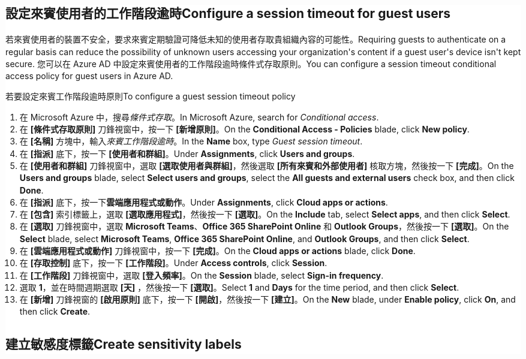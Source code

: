 ## <a name="configure-a-session-timeout-for-guest-users"></a><span data-ttu-id="bfc5b-231">設定來賓使用者的工作階段逾時</span><span class="sxs-lookup"><span data-stu-id="bfc5b-231">Configure a session timeout for guest users</span></span>

<span data-ttu-id="bfc5b-232">若來賓使用者的裝置不安全，要求來賓定期驗證可降低未知的使用者存取貴組織內容的可能性。</span><span class="sxs-lookup"><span data-stu-id="bfc5b-232">Requiring guests to authenticate on a regular basis can reduce the possibility of unknown users accessing your organization's content if a guest user's device isn't kept secure.</span></span> <span data-ttu-id="bfc5b-233">您可以在 Azure AD 中設定來賓使用者的工作階段逾時條件式存取原則。</span><span class="sxs-lookup"><span data-stu-id="bfc5b-233">You can configure a session timeout conditional access policy for guest users in Azure AD.</span></span>

<span data-ttu-id="bfc5b-234">若要設定來賓工作階段逾時原則</span><span class="sxs-lookup"><span data-stu-id="bfc5b-234">To configure a guest session timeout policy</span></span>
1. <span data-ttu-id="bfc5b-235">在 Microsoft Azure 中，搜尋*條件式存取*。</span><span class="sxs-lookup"><span data-stu-id="bfc5b-235">In Microsoft Azure, search for *Conditional access*.</span></span>
2. <span data-ttu-id="bfc5b-236">在 **[條件式存取原則]** 刀鋒視窗中，按一下 **[新增原則]**。</span><span class="sxs-lookup"><span data-stu-id="bfc5b-236">On the **Conditional Access - Policies** blade, click **New policy**.</span></span>
3. <span data-ttu-id="bfc5b-237">在 **[名稱]** 方塊中，輸入*來賓工作階段逾時*。</span><span class="sxs-lookup"><span data-stu-id="bfc5b-237">In the **Name** box, type *Guest session timeout*.</span></span>
4. <span data-ttu-id="bfc5b-238">在 **[指派]** 底下，按一下 **[使用者和群組]**。</span><span class="sxs-lookup"><span data-stu-id="bfc5b-238">Under **Assignments**, click **Users and groups**.</span></span>
5. <span data-ttu-id="bfc5b-239">在 **[使用者和群組]** 刀鋒視窗中，選取 **[選取使用者與群組]**，然後選取 **[所有來賓和外部使用者]** 核取方塊，然後按一下 **[完成]**。</span><span class="sxs-lookup"><span data-stu-id="bfc5b-239">On the **Users and groups** blade, select **Select users and groups**, select the **All guests and external users** check box, and then click **Done**.</span></span>
6. <span data-ttu-id="bfc5b-240">在 **[指派]** 底下，按一下**雲端應用程式或動作**。</span><span class="sxs-lookup"><span data-stu-id="bfc5b-240">Under **Assignments**, click **Cloud apps or actions**.</span></span>
7. <span data-ttu-id="bfc5b-241">在 **[包含]** 索引標籤上，選取 **[選取應用程式]**，然後按一下 **[選取]**。</span><span class="sxs-lookup"><span data-stu-id="bfc5b-241">On the **Include** tab, select **Select apps**, and then click **Select**.</span></span>
8. <span data-ttu-id="bfc5b-242">在 **[選取]** 刀鋒視窗中，選取 **Microsoft Teams**、**Office 365 SharePoint Online** 和 **Outlook Groups**，然後按一下 **[選取]**。</span><span class="sxs-lookup"><span data-stu-id="bfc5b-242">On the **Select** blade, select **Microsoft Teams**, **Office 365 SharePoint Online**, and **Outlook Groups**, and then click **Select**.</span></span>
9. <span data-ttu-id="bfc5b-243">在 **[雲端應用程式或動作]** 刀鋒視窗中，按一下 **[完成]**。</span><span class="sxs-lookup"><span data-stu-id="bfc5b-243">On the **Cloud apps or actions** blade, click **Done**.</span></span>
10. <span data-ttu-id="bfc5b-244">在 **[存取控制]** 底下，按一下 **[工作階段]**。</span><span class="sxs-lookup"><span data-stu-id="bfc5b-244">Under **Access controls**, click **Session**.</span></span>
11. <span data-ttu-id="bfc5b-245">在 **[工作階段]** 刀鋒視窗中，選取 **[登入頻率]**。</span><span class="sxs-lookup"><span data-stu-id="bfc5b-245">On the **Session** blade, select **Sign-in frequency**.</span></span>
12. <span data-ttu-id="bfc5b-246">選取 **1**，並在時間週期選取 **[天]** ，然後按一下 **[選取]**。</span><span class="sxs-lookup"><span data-stu-id="bfc5b-246">Select **1** and **Days** for the time period, and then click **Select**.</span></span>
13. <span data-ttu-id="bfc5b-247">在 **[新增]** 刀鋒視窗的 **[啟用原則]** 底下，按一下 **[開啟]**，然後按一下 **[建立]**。</span><span class="sxs-lookup"><span data-stu-id="bfc5b-247">On the **New** blade, under **Enable policy**, click **On**, and then click **Create**.</span></span>

## <a name="create-sensitivity-labels"></a><span data-ttu-id="bfc5b-248">建立敏感度標籤</span><span class="sxs-lookup"><span data-stu-id="bfc5b-248">Create sensitivity labels</span></span>
